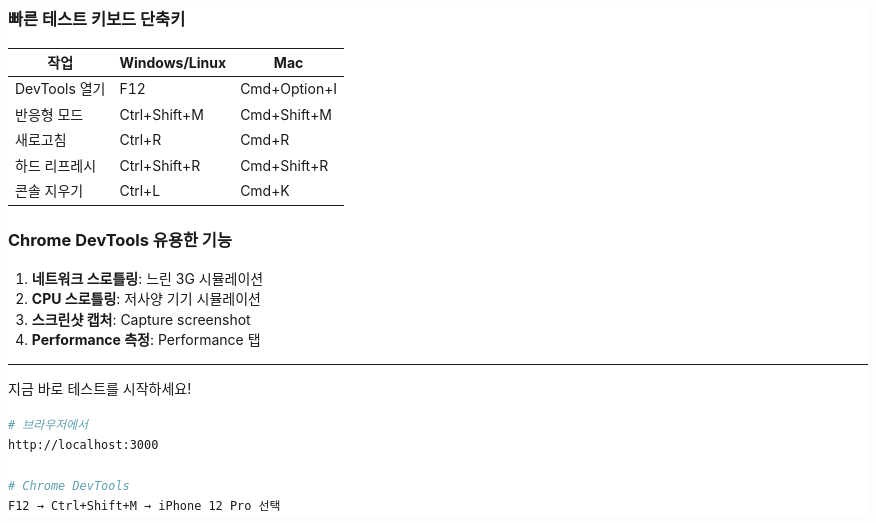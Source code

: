 ### 빠른 테스트 키보드 단축키

| 작업 | Windows/Linux | Mac |
|------|--------------|-----|
| DevTools 열기 | F12 | Cmd+Option+I |
| 반응형 모드 | Ctrl+Shift+M | Cmd+Shift+M |
| 새로고침 | Ctrl+R | Cmd+R |
| 하드 리프레시 | Ctrl+Shift+R | Cmd+Shift+R |
| 콘솔 지우기 | Ctrl+L | Cmd+K |

### Chrome DevTools 유용한 기능

1. **네트워크 스로틀링**: 느린 3G 시뮬레이션
2. **CPU 스로틀링**: 저사양 기기 시뮬레이션
3. **스크린샷 캡처**: Capture screenshot
4. **Performance 측정**: Performance 탭

---

지금 바로 테스트를 시작하세요!

```bash
# 브라우저에서
http://localhost:3000

# Chrome DevTools
F12 → Ctrl+Shift+M → iPhone 12 Pro 선택
```
